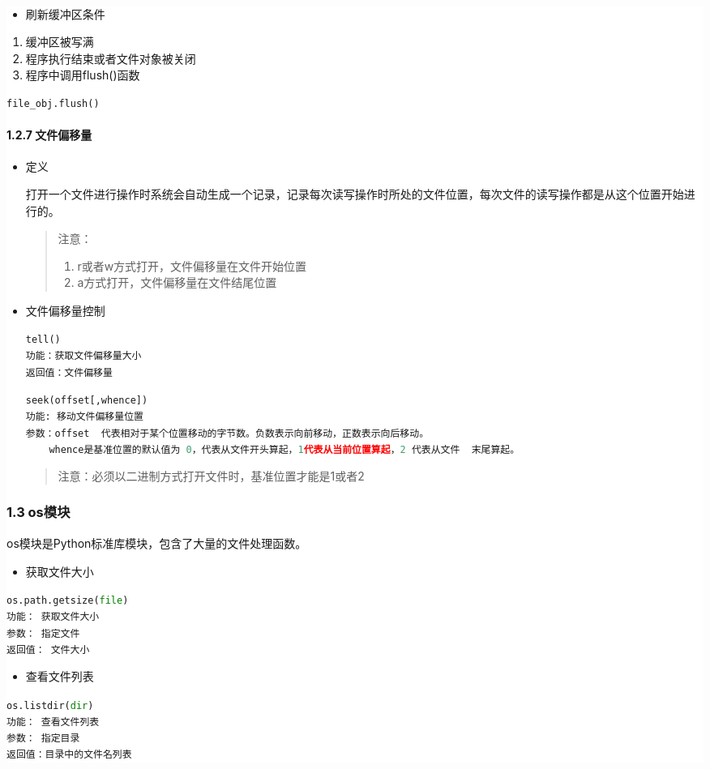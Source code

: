   

* 刷新缓冲区条件

1. 缓冲区被写满
2. 程序执行结束或者文件对象被关闭
3. 程序中调用flush()函数

```python
file_obj.flush()
```



#### 1.2.7 文件偏移量

* 定义

  打开一个文件进行操作时系统会自动生成一个记录，记录每次读写操作时所处的文件位置，每次文件的读写操作都是从这个位置开始进行的。

  > 注意：
  >
  > 1. r或者w方式打开，文件偏移量在文件开始位置
  > 2. a方式打开，文件偏移量在文件结尾位置
* 文件偏移量控制

  ```python
  tell()
  功能：获取文件偏移量大小
  返回值：文件偏移量
  ```

   ```python
  seek(offset[,whence])
  功能: 移动文件偏移量位置
  参数：offset  代表相对于某个位置移动的字节数。负数表示向前移动，正数表示向后移动。
       whence是基准位置的默认值为 0，代表从文件开头算起，1代表从当前位置算起，2 代表从文件  末尾算起。
   ```
	> 注意：必须以二进制方式打开文件时，基准位置才能是1或者2



### 1.3 os模块

os模块是Python标准库模块，包含了大量的文件处理函数。

* 获取文件大小  
```python
os.path.getsize(file)
功能： 获取文件大小
参数： 指定文件
返回值： 文件大小
```
* 查看文件列表    
```python
os.listdir(dir)
功能： 查看文件列表
参数： 指定目录
返回值：目录中的文件名列表
```
